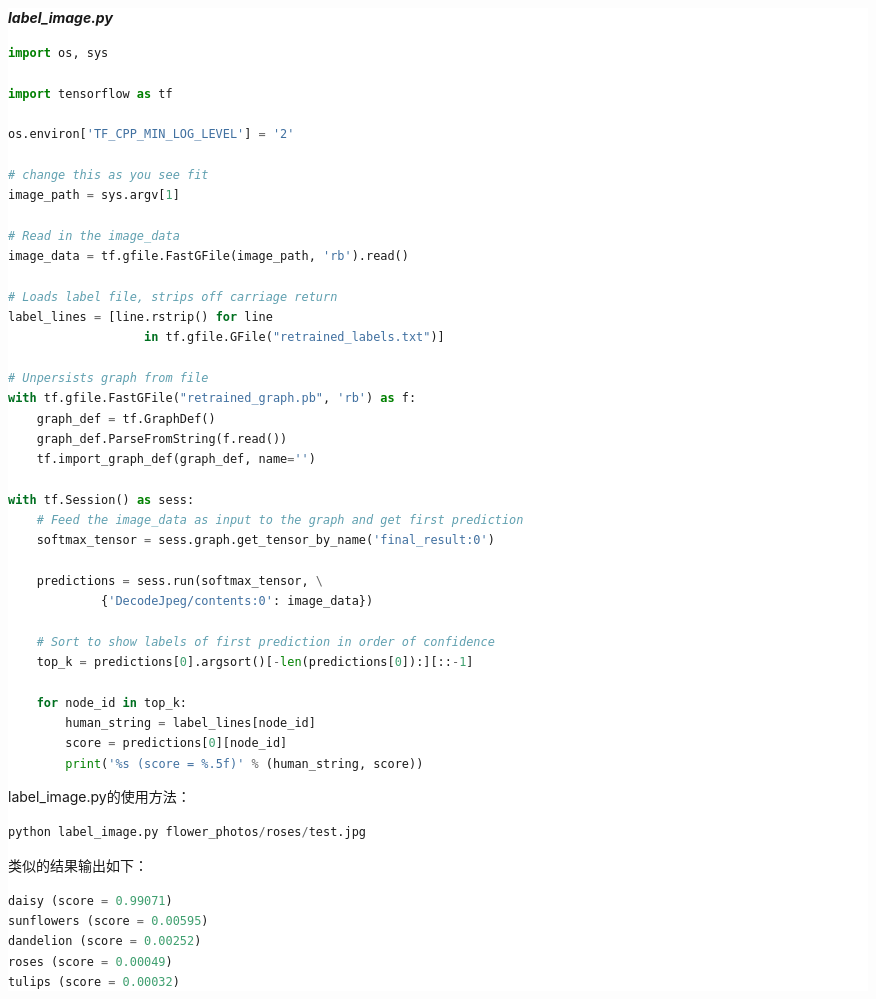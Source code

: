 ***label_image.py***

```python
import os, sys

import tensorflow as tf

os.environ['TF_CPP_MIN_LOG_LEVEL'] = '2'

# change this as you see fit
image_path = sys.argv[1]

# Read in the image_data
image_data = tf.gfile.FastGFile(image_path, 'rb').read()

# Loads label file, strips off carriage return
label_lines = [line.rstrip() for line
                   in tf.gfile.GFile("retrained_labels.txt")]

# Unpersists graph from file
with tf.gfile.FastGFile("retrained_graph.pb", 'rb') as f:
    graph_def = tf.GraphDef()
    graph_def.ParseFromString(f.read())
    tf.import_graph_def(graph_def, name='')

with tf.Session() as sess:
    # Feed the image_data as input to the graph and get first prediction
    softmax_tensor = sess.graph.get_tensor_by_name('final_result:0')

    predictions = sess.run(softmax_tensor, \
             {'DecodeJpeg/contents:0': image_data})

    # Sort to show labels of first prediction in order of confidence
    top_k = predictions[0].argsort()[-len(predictions[0]):][::-1]

    for node_id in top_k:
        human_string = label_lines[node_id]
        score = predictions[0][node_id]
        print('%s (score = %.5f)' % (human_string, score))
```

label_image.py的使用方法：

```python
python label_image.py flower_photos/roses/test.jpg
```

类似的结果输出如下：

```python
daisy (score = 0.99071)
sunflowers (score = 0.00595)
dandelion (score = 0.00252)
roses (score = 0.00049)
tulips (score = 0.00032)
```
